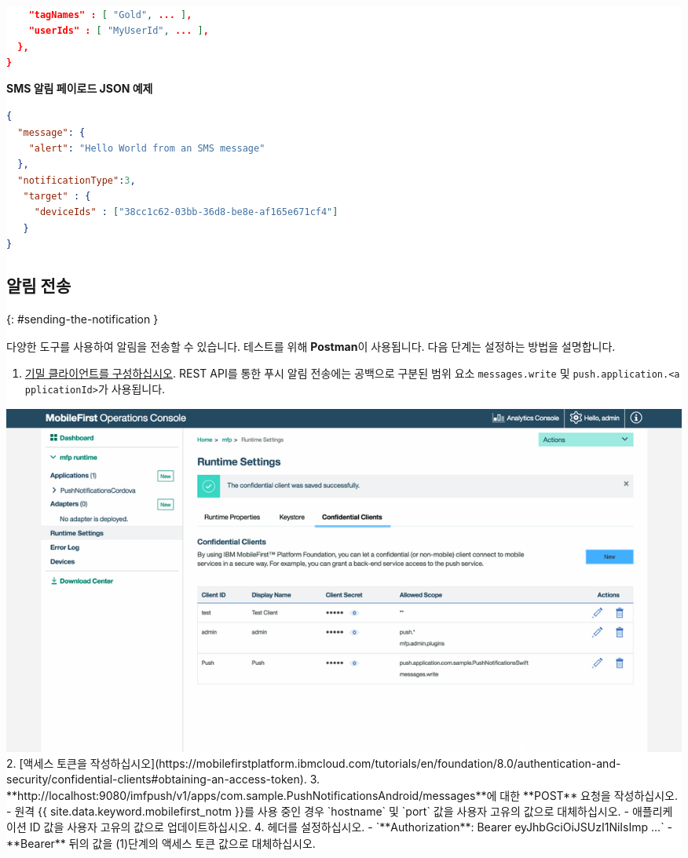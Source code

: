 ```json
    "tagNames" : [ "Gold", ... ],
    "userIds" : [ "MyUserId", ... ],
  },
}
```

**SMS 알림 페이로드 JSON 예제**

```json
{
  "message": {
    "alert": "Hello World from an SMS message"
  },
  "notificationType":3,
   "target" : {
     "deviceIds" : ["38cc1c62-03bb-36d8-be8e-af165e671cf4"]
   }
}
```

## 알림 전송
{: #sending-the-notification }

다양한 도구를 사용하여 알림을 전송할 수 있습니다. 테스트를 위해 **Postman**이 사용됩니다. 다음 단계는 설정하는 방법을 설명합니다.

1. [기밀 클라이언트를 구성하십시오](https://mobilefirstplatform.ibmcloud.com/tutorials/en/foundation/8.0/authentication-and-security/confidential-clients/).
  REST API를 통한 푸시 알림 전송에는 공백으로 구분된 범위 요소 `messages.write` 및 `push.application.<applicationId>`가 사용됩니다.
  <img class="gifplayer" alt="기밀 클라이언트 구성" src="images/push-confidential-client.png"/>
2. [액세스 토큰을 작성하십시오](https://mobilefirstplatform.ibmcloud.com/tutorials/en/foundation/8.0/authentication-and-security/confidential-clients#obtaining-an-access-token).  
3. **http://localhost:9080/imfpush/v1/apps/com.sample.PushNotificationsAndroid/messages**에 대한 **POST** 요청을 작성하십시오.
  - 원격 {{ site.data.keyword.mobilefirst_notm }}를 사용 중인 경우 `hostname` 및 `port` 값을 사용자 고유의 값으로 대체하십시오.
  - 애플리케이션 ID 값을 사용자 고유의 값으로 업데이트하십시오.
4. 헤더를 설정하십시오.
    - `**Authorization**: Bearer eyJhbGciOiJSUzI1NiIsImp ...`
    - **Bearer** 뒤의 값을 (1)단계의 액세스 토큰 값으로 대체하십시오.